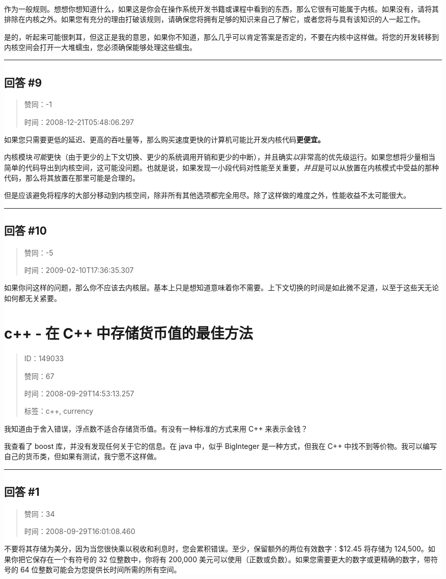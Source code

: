 作为一般规则。想想你想知道什么，如果这是你会在操作系统开发书籍或课程中看到的东西，那么它很有可能属于内核。如果没有，请将其排除在内核之外。如果您有充分的理由打破该规则，请确保您将拥有足够的知识来自己了解它，或者您将与具有该知识的人一起工作。

是的，听起来可能很刺耳，但这正是我的意思，如果你不知道，那么几乎可以肯定答案是否定的，不要在内核中这样做。将您的开发转移到内核空间会打开一大堆蠕虫，您必须确保能够处理这些蠕虫。

* * *

## 回答 #9

> 赞同：-1
> 
> 时间：2008-12-21T05:48:06.297

如果您只需要更低的延迟、更高的吞吐量等，那么购买速度更快的计算机可能比开发内核代码**更便宜。**

内核模块*可能*更快（由于更少的上下文切换、更少的系统调用开销和更少的中断），并且确实*以*非常高的优先级运行。如果您想将少量相当简单的代码导出到内核空间，这可能没问题。也就是说，如果发现一小段代码对性能至关重要，*并且*是可以从放置在内核模式中受益的那种代码，那么将其放置在那里可能是合理的。

但是应该避免将程序的大部分移动到内核空间，除非所有其他选项都完全用尽。除了这样做的难度之外，性能收益不太可能很大。

* * *

## 回答 #10

> 赞同：-5
> 
> 时间：2009-02-10T17:36:35.307

如果你问这样的问题，那么你不应该去内核层。基本上只是想知道意味着你不需要。上下文切换的时间是如此微不足道，以至于这些天无论如何都无关紧要。

# c++ - 在 C++ 中存储货币值的最佳方法

> ID：149033
> 
> 赞同：67
> 
> 时间：2008-09-29T14:53:13.257
> 
> 标签：c++, currency

我知道由于舍入错误，浮点数不适合存储货币值。有没有一种标准的方式来用 C++ 来表示金钱？

我查看了 boost 库，并没有发现任何关于它的信息。在 java 中，似乎 BigInteger 是一种方式，但我在 C++ 中找不到等价物。我可以编写自己的货币类，但如果有测试，我宁愿不这样做。

* * *

## 回答 #1

> 赞同：34
> 
> 时间：2008-09-29T16:01:08.460

不要将其存储为美分，因为当您很快乘以税收和利息时，您会累积错误。至少，保留额外的两位有效数字：$12.45 将存储为 124,500。如果你把它保存在一个有符号的 32 位整数中，你将有 200,000 美元可以使用（正数或负数）。如果您需要更大的数字或更精确的数字，带符号的 64 位整数可能会为您提供长时间所需的所有空间。
